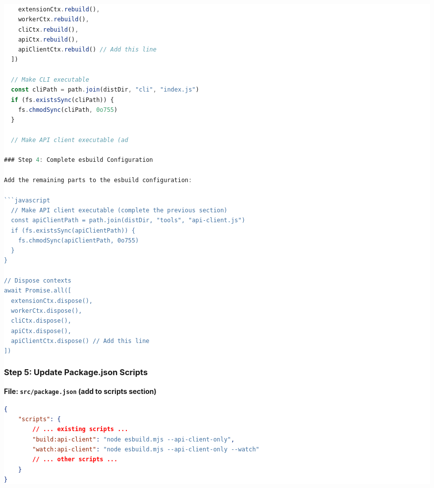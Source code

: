 ````javascript
    extensionCtx.rebuild(),
    workerCtx.rebuild(),
    cliCtx.rebuild(),
    apiCtx.rebuild(),
    apiClientCtx.rebuild() // Add this line
  ])

  // Make CLI executable
  const cliPath = path.join(distDir, "cli", "index.js")
  if (fs.existsSync(cliPath)) {
    fs.chmodSync(cliPath, 0o755)
  }

  // Make API client executable (ad

### Step 4: Complete esbuild Configuration

Add the remaining parts to the esbuild configuration:

```javascript
  // Make API client executable (complete the previous section)
  const apiClientPath = path.join(distDir, "tools", "api-client.js")
  if (fs.existsSync(apiClientPath)) {
    fs.chmodSync(apiClientPath, 0o755)
  }
}

// Dispose contexts
await Promise.all([
  extensionCtx.dispose(),
  workerCtx.dispose(),
  cliCtx.dispose(),
  apiCtx.dispose(),
  apiClientCtx.dispose() // Add this line
])
````

### Step 5: Update Package.json Scripts

**File: `src/package.json` (add to scripts section)**

```json
{
	"scripts": {
		// ... existing scripts ...
		"build:api-client": "node esbuild.mjs --api-client-only",
		"watch:api-client": "node esbuild.mjs --api-client-only --watch"
		// ... other scripts ...
	}
}
```
